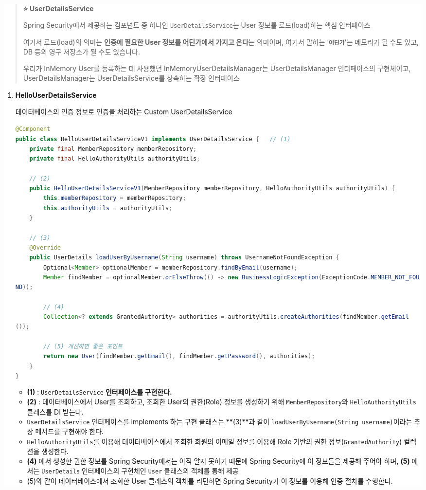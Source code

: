 > **⭐ UserDetailsService**
> 
> 
> Spring Security에서 제공하는 컴포넌트 중 하나인 `UserDetailsService`는 User 정보를 로드(load)하는 핵심 인터페이스
> 
> 여기서 로드(load)의 의미는 **인증에 필요한 User 정보를 어딘가에서 가지고 온다**는 의미이며, 여기서 말하는 ‘**`어딘가`**’는 메모리가 될 수도 있고, DB 등의 영구 저장소가 될 수도 있습니다.
> 
> 우리가 InMemory User를 등록하는 데 사용했던 InMemoryUserDetailsManager는 UserDetailsManager 인터페이스의 구현체이고, UserDetailsManager는 UserDetailsService를 상속하는 확장 인터페이스


1. **HelloUserDetailsService**

    데이터베이스의 인증 정보로 인증을 처리하는 Custom UserDetailsService
    
    ```java
    @Component
    public class HelloUserDetailsServiceV1 implements UserDetailsService {   // (1)
        private final MemberRepository memberRepository;
        private final HelloAuthorityUtils authorityUtils;
    
        // (2)
        public HelloUserDetailsServiceV1(MemberRepository memberRepository, HelloAuthorityUtils authorityUtils) {
            this.memberRepository = memberRepository;
            this.authorityUtils = authorityUtils;
        }
    
        // (3)
        @Override
        public UserDetails loadUserByUsername(String username) throws UsernameNotFoundException {
            Optional<Member> optionalMember = memberRepository.findByEmail(username);
            Member findMember = optionalMember.orElseThrow(() -> new BusinessLogicException(ExceptionCode.MEMBER_NOT_FOUND));
    
            // (4)
            Collection<? extends GrantedAuthority> authorities = authorityUtils.createAuthorities(findMember.getEmail());
    
            // (5) 개선하면 좋은 포인트
            return new User(findMember.getEmail(), findMember.getPassword(), authorities);
        }
    }
    ```
    
    - **(1)** :  `UserDetailsService` **인터페이스를 구현한다.**
    - **(2)** : 데이터베이스에서 User를 조회하고, 조회한 User의 권한(Role) 정보를 생성하기 위해 
            `MemberRepository`와 `HelloAuthorityUtils` 클래스를 DI 받는다.
    - `UserDetailsService` 인터페이스를 implements 하는 구현 클래스는 
        **(3)**과 같이 `loadUserByUsername(String username)`이라는 추상 메서드를 구현해야 한다.
    - `HelloAuthorityUtils`를 이용해 데이터베이스에서 조회한 회원의 이메일 정보를 이용해 Role 기반의 권한 정보(`GrantedAuthority`) 컬렉션을 생성한다.
    - **(4)** 에서 생성한 권한 정보를 Spring Security에서는 아직 알지 못하기 때문에 Spring Security에 이 정보들을 제공해 주어야 하며, **(5)** 에서는 `UserDetails` 인터페이스의 구현체인 `User` 클래스의 객체를 통해 제공
    - (5)와 같이 데이터베이스에서 조회한 User 클래스의 객체를 리턴하면 Spring Security가 이 정보를 이용해 인증 절차를 수행한다.
    